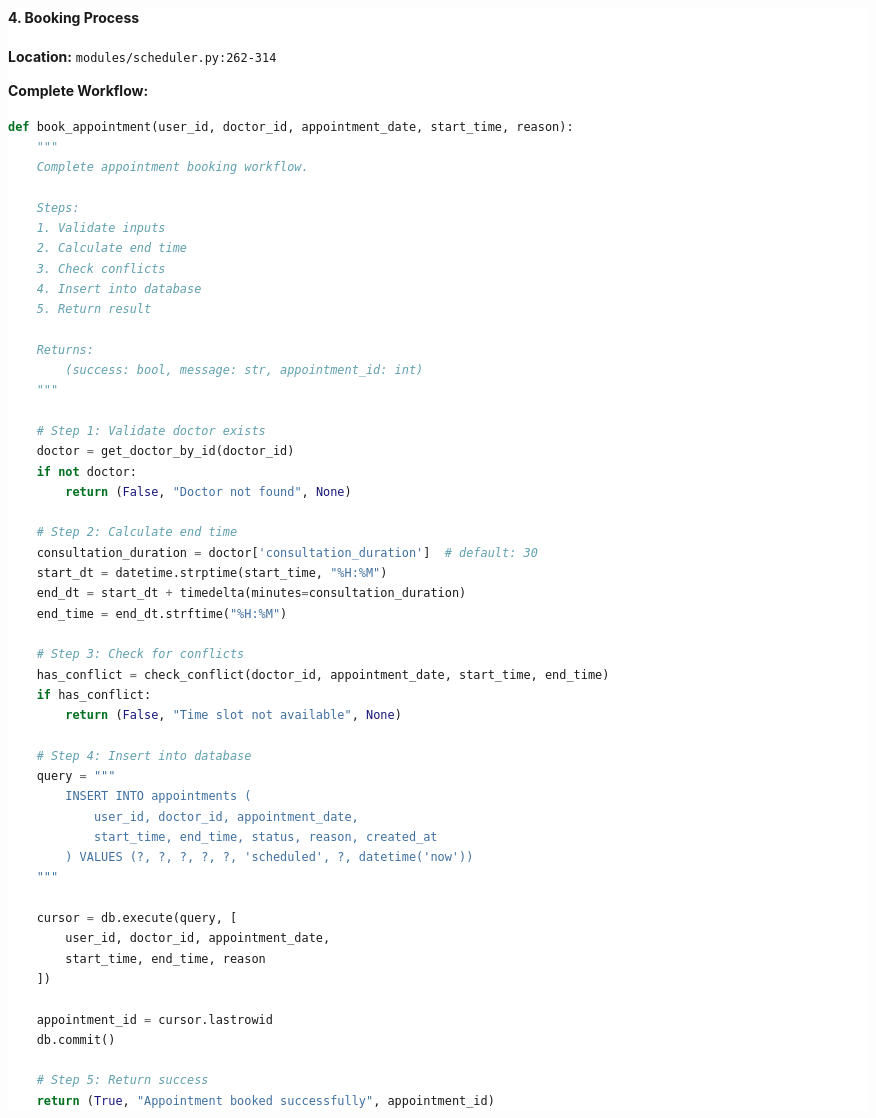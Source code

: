 #### 4. Booking Process

**Location:** `modules/scheduler.py:262-314`

**Complete Workflow:**
```python
def book_appointment(user_id, doctor_id, appointment_date, start_time, reason):
    """
    Complete appointment booking workflow.

    Steps:
    1. Validate inputs
    2. Calculate end time
    3. Check conflicts
    4. Insert into database
    5. Return result

    Returns:
        (success: bool, message: str, appointment_id: int)
    """

    # Step 1: Validate doctor exists
    doctor = get_doctor_by_id(doctor_id)
    if not doctor:
        return (False, "Doctor not found", None)

    # Step 2: Calculate end time
    consultation_duration = doctor['consultation_duration']  # default: 30
    start_dt = datetime.strptime(start_time, "%H:%M")
    end_dt = start_dt + timedelta(minutes=consultation_duration)
    end_time = end_dt.strftime("%H:%M")

    # Step 3: Check for conflicts
    has_conflict = check_conflict(doctor_id, appointment_date, start_time, end_time)
    if has_conflict:
        return (False, "Time slot not available", None)

    # Step 4: Insert into database
    query = """
        INSERT INTO appointments (
            user_id, doctor_id, appointment_date,
            start_time, end_time, status, reason, created_at
        ) VALUES (?, ?, ?, ?, ?, 'scheduled', ?, datetime('now'))
    """

    cursor = db.execute(query, [
        user_id, doctor_id, appointment_date,
        start_time, end_time, reason
    ])

    appointment_id = cursor.lastrowid
    db.commit()

    # Step 5: Return success
    return (True, "Appointment booked successfully", appointment_id)
```
